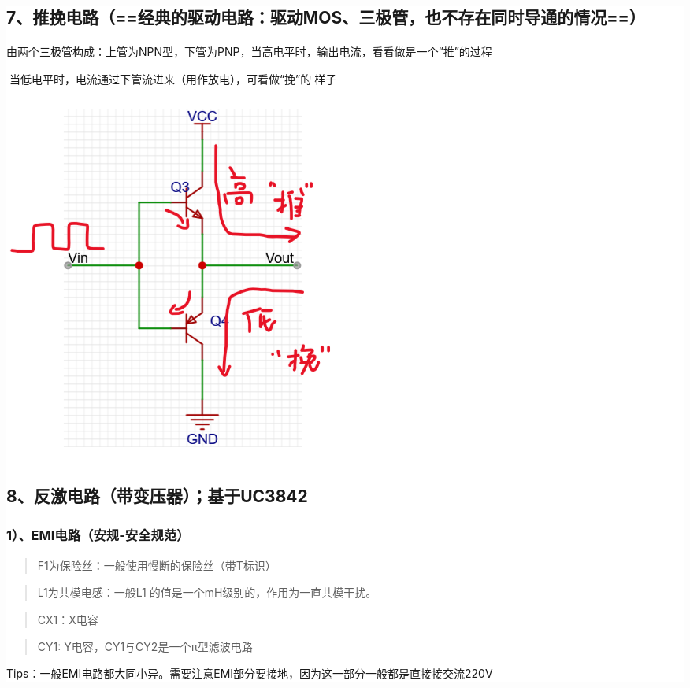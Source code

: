 ## 7、推挽电路（==经典的驱动电路：驱动MOS、三极管，也不存在同时导通的情况==）

由两个三极管构成：上管为NPN型，下管为PNP，当高电平时，输出电流，看看做是一个“推”的过程

​																		  当低电平时，电流通过下管流进来（用作放电），可看做“挽”的																		  样子

![经典推挽](../../../static/img_硬件设计与开发笔记/经典推挽电路.png)

## 8、反激电路（带变压器）；基于UC3842

### 1）、EMI电路（安规-安全规范）

> F1为保险丝：一般使用慢断的保险丝（带T标识）

> L1为共模电感：一般L1 的值是一个mH级别的，作用为一直共模干扰。

> CX1：X电容

> CY1: Y电容，CY1与CY2是一个π型滤波电路

Tips：一般EMI电路都大同小异。需要注意EMI部分要接地，因为这一部分一般都是直接接交流220V
